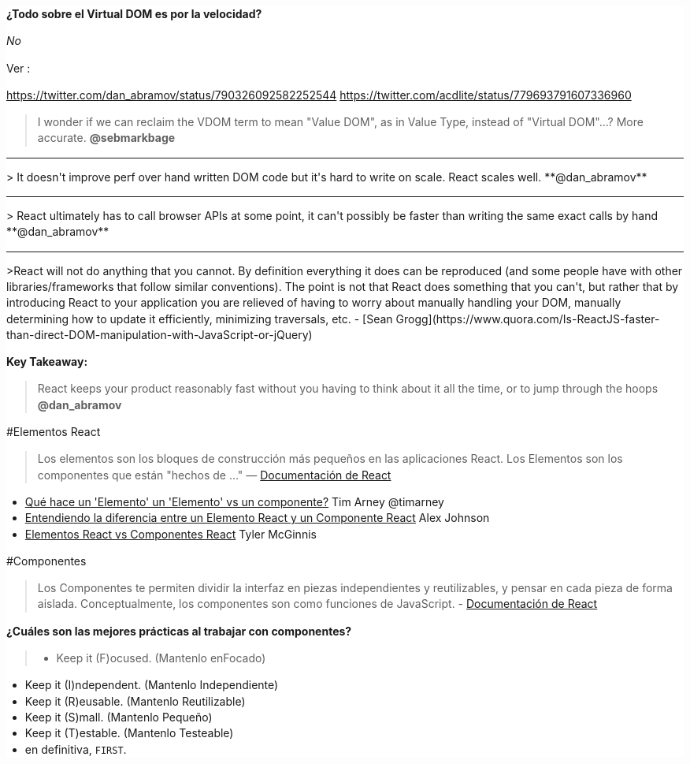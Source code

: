 **¿Todo sobre el Virtual DOM es por la velocidad?**

*No*

Ver :

https://twitter.com/dan_abramov/status/790326092582252544
https://twitter.com/acdlite/status/779693791607336960

> I wonder if we can reclaim the VDOM term to mean "Value DOM", as in Value Type, instead of "Virtual DOM"...? More accurate. **@sebmarkbage**
<hr>
> It doesn't improve perf over hand written DOM code but it's hard to write on scale. React scales well. **@dan_abramov**
<hr>
> React ultimately has to call browser APIs at some point, it can't possibly be faster than writing the same exact calls by hand **@dan_abramov**
<hr>
>React will not do anything that you cannot. By definition everything it does can be reproduced (and some people have with other libraries/frameworks that follow similar conventions). The point is not that React does something that you can't, but rather that by introducing React to your application you are relieved of having to worry about manually handling your DOM, manually determining how to update it efficiently, minimizing traversals, etc. - [Sean Grogg](https://www.quora.com/Is-ReactJS-faster-than-direct-DOM-manipulation-with-JavaScript-or-jQuery)

**Key Takeaway:**

> React keeps your product reasonably fast without you having to think about it all the time, or to jump through the hoops **@dan_abramov**

#Elementos React
> Los elementos son los bloques de construcción más pequeños en las aplicaciones React.
> Los Elementos son los componentes que están "hechos de ..."
— [Documentación de React](https://facebook.github.io/react/docs/rendering-elements.html)

* [Qué hace un 'Elemento' un 'Elemento' vs un componente?](https://twitter.com/timarney/status/790540834466701312) Tim Arney @timarney
* [Entendiendo la diferencia entre un Elemento React y un Componente React](https://quickleft.com/blog/understanding-the-difference-between-react-elements-and-components) Alex Johnson
* [Elementos React vs Componentes React](https://tylermcginnis.com/react-elements-vs-react-components) Tyler McGinnis

#Componentes
> Los Componentes te permiten dividir la interfaz en piezas independientes y reutilizables, y pensar en cada pieza de forma aislada. Conceptualmente, los componentes son como funciones de JavaScript. - [Documentación de React](https://facebook.github.io/react/docs/components-and-props.html)

**¿Cuáles son las mejores prácticas al trabajar con componentes?**

> * Keep it (F)ocused. (Mantenlo enFocado)
* Keep it (I)ndependent. (Mantenlo Independiente)
* Keep it (R)eusable. (Mantenlo Reutilizable)
* Keep it (S)mall. (Mantenlo Pequeño)
* Keep it (T)estable. (Mantenlo Testeable)
* en definitiva, `FIRST`.
